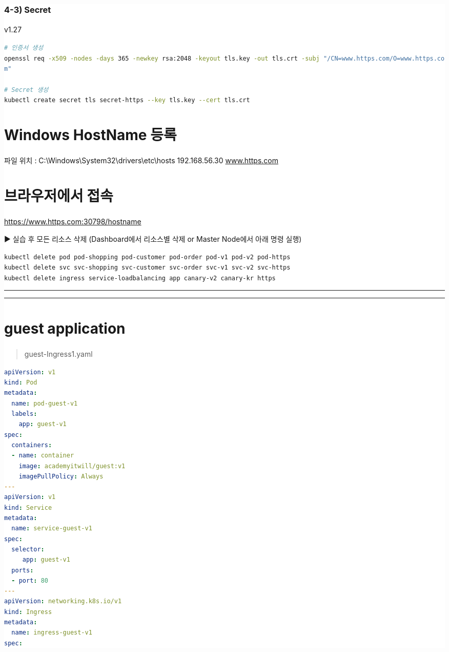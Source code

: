   ### 4-3) Secret
  v1.27
```bash
# 인증서 생성
openssl req -x509 -nodes -days 365 -newkey rsa:2048 -keyout tls.key -out tls.crt -subj "/CN=www.https.com/O=www.https.com"

# Secret 생성
kubectl create secret tls secret-https --key tls.key --cert tls.crt
```

# Windows HostName 등록
파일 위치 : C:\Windows\System32\drivers\etc\hosts
192.168.56.30 www.https.com

# 브라우저에서 접속
https://www.https.com:30798/hostname


▶ 실습 후 모든 리소스 삭제 ​(Dashboard에서 리소스별 삭제 or Master Node에서 아래 명령 실행)

```bash
kubectl delete pod pod-shopping pod-customer pod-order pod-v1 pod-v2 pod-https
kubectl delete svc svc-shopping svc-customer svc-order svc-v1 svc-v2 svc-https
kubectl delete ingress service-loadbalancing app canary-v2 canary-kr https
```



<hr>
<hr>

# guest application
 
> guest-Ingress1.yaml

```yml   
apiVersion: v1
kind: Pod
metadata:
  name: pod-guest-v1
  labels:
    app: guest-v1
spec:
  containers:
  - name: container
    image: academyitwill/guest:v1
    imagePullPolicy: Always
---
apiVersion: v1
kind: Service
metadata:
  name: service-guest-v1
spec:
  selector:
     app: guest-v1
  ports:
  - port: 80
---
apiVersion: networking.k8s.io/v1
kind: Ingress
metadata:
  name: ingress-guest-v1
spec:
```